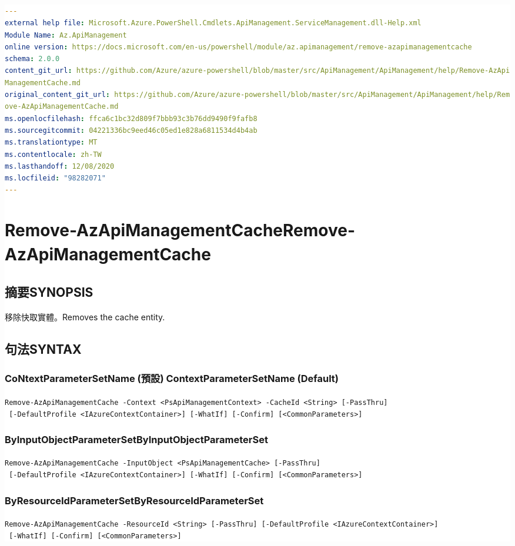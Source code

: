 ```yaml
---
external help file: Microsoft.Azure.PowerShell.Cmdlets.ApiManagement.ServiceManagement.dll-Help.xml
Module Name: Az.ApiManagement
online version: https://docs.microsoft.com/en-us/powershell/module/az.apimanagement/remove-azapimanagementcache
schema: 2.0.0
content_git_url: https://github.com/Azure/azure-powershell/blob/master/src/ApiManagement/ApiManagement/help/Remove-AzApiManagementCache.md
original_content_git_url: https://github.com/Azure/azure-powershell/blob/master/src/ApiManagement/ApiManagement/help/Remove-AzApiManagementCache.md
ms.openlocfilehash: ffca6c1bc32d809f7bbb93c3b76dd9490f9fafb8
ms.sourcegitcommit: 04221336bc9eed46c05ed1e828a6811534d4b4ab
ms.translationtype: MT
ms.contentlocale: zh-TW
ms.lasthandoff: 12/08/2020
ms.locfileid: "98282071"
---
```

# <span data-ttu-id="2da9c-101">Remove-AzApiManagementCache</span><span class="sxs-lookup"><span data-stu-id="2da9c-101">Remove-AzApiManagementCache</span></span>

## <span data-ttu-id="2da9c-102">摘要</span><span class="sxs-lookup"><span data-stu-id="2da9c-102">SYNOPSIS</span></span>
<span data-ttu-id="2da9c-103">移除快取實體。</span><span class="sxs-lookup"><span data-stu-id="2da9c-103">Removes the cache entity.</span></span>

## <span data-ttu-id="2da9c-104">句法</span><span class="sxs-lookup"><span data-stu-id="2da9c-104">SYNTAX</span></span>

### <span data-ttu-id="2da9c-105">CoNtextParameterSetName (預設) </span><span class="sxs-lookup"><span data-stu-id="2da9c-105">ContextParameterSetName (Default)</span></span>
```
Remove-AzApiManagementCache -Context <PsApiManagementContext> -CacheId <String> [-PassThru]
 [-DefaultProfile <IAzureContextContainer>] [-WhatIf] [-Confirm] [<CommonParameters>]
```

### <span data-ttu-id="2da9c-106">ByInputObjectParameterSet</span><span class="sxs-lookup"><span data-stu-id="2da9c-106">ByInputObjectParameterSet</span></span>
```
Remove-AzApiManagementCache -InputObject <PsApiManagementCache> [-PassThru]
 [-DefaultProfile <IAzureContextContainer>] [-WhatIf] [-Confirm] [<CommonParameters>]
```

### <span data-ttu-id="2da9c-107">ByResourceIdParameterSet</span><span class="sxs-lookup"><span data-stu-id="2da9c-107">ByResourceIdParameterSet</span></span>
```
Remove-AzApiManagementCache -ResourceId <String> [-PassThru] [-DefaultProfile <IAzureContextContainer>]
 [-WhatIf] [-Confirm] [<CommonParameters>]
```
